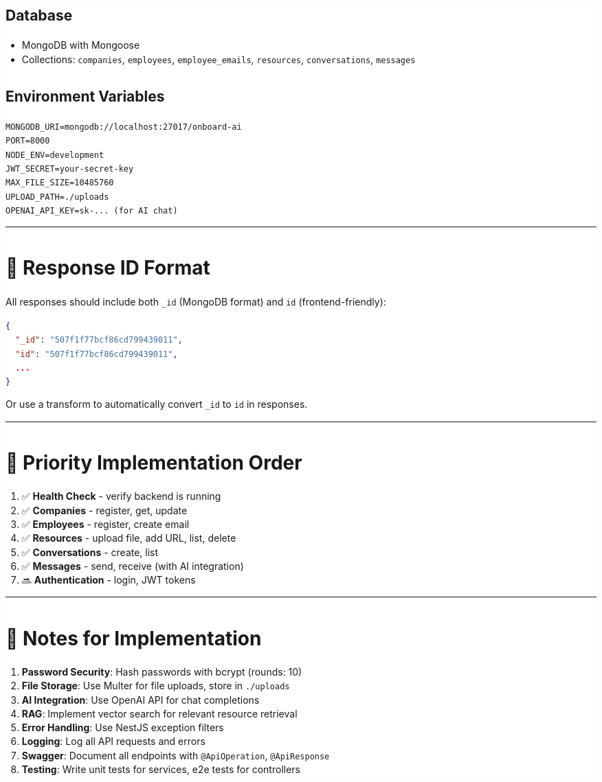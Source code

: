 ## Database
- MongoDB with Mongoose
- Collections: `companies`, `employees`, `employee_emails`, `resources`, `conversations`, `messages`

## Environment Variables
```env
MONGODB_URI=mongodb://localhost:27017/onboard-ai
PORT=8000
NODE_ENV=development
JWT_SECRET=your-secret-key
MAX_FILE_SIZE=10485760
UPLOAD_PATH=./uploads
OPENAI_API_KEY=sk-... (for AI chat)
```

---

# 📖 Response ID Format

All responses should include both `_id` (MongoDB format) and `id` (frontend-friendly):

```json
{
  "_id": "507f1f77bcf86cd799439011",
  "id": "507f1f77bcf86cd799439011",
  ...
}
```

Or use a transform to automatically convert `_id` to `id` in responses.

---

# 🎯 Priority Implementation Order

1. ✅ **Health Check** - verify backend is running
2. ✅ **Companies** - register, get, update
3. ✅ **Employees** - register, create email
4. ✅ **Resources** - upload file, add URL, list, delete
5. ✅ **Conversations** - create, list
6. ✅ **Messages** - send, receive (with AI integration)
7. 🔜 **Authentication** - login, JWT tokens

---

# 📝 Notes for Implementation

1. **Password Security**: Hash passwords with bcrypt (rounds: 10)
2. **File Storage**: Use Multer for file uploads, store in `./uploads`
3. **AI Integration**: Use OpenAI API for chat completions
4. **RAG**: Implement vector search for relevant resource retrieval
5. **Error Handling**: Use NestJS exception filters
6. **Logging**: Log all API requests and errors
7. **Swagger**: Document all endpoints with `@ApiOperation`, `@ApiResponse`
8. **Testing**: Write unit tests for services, e2e tests for controllers

